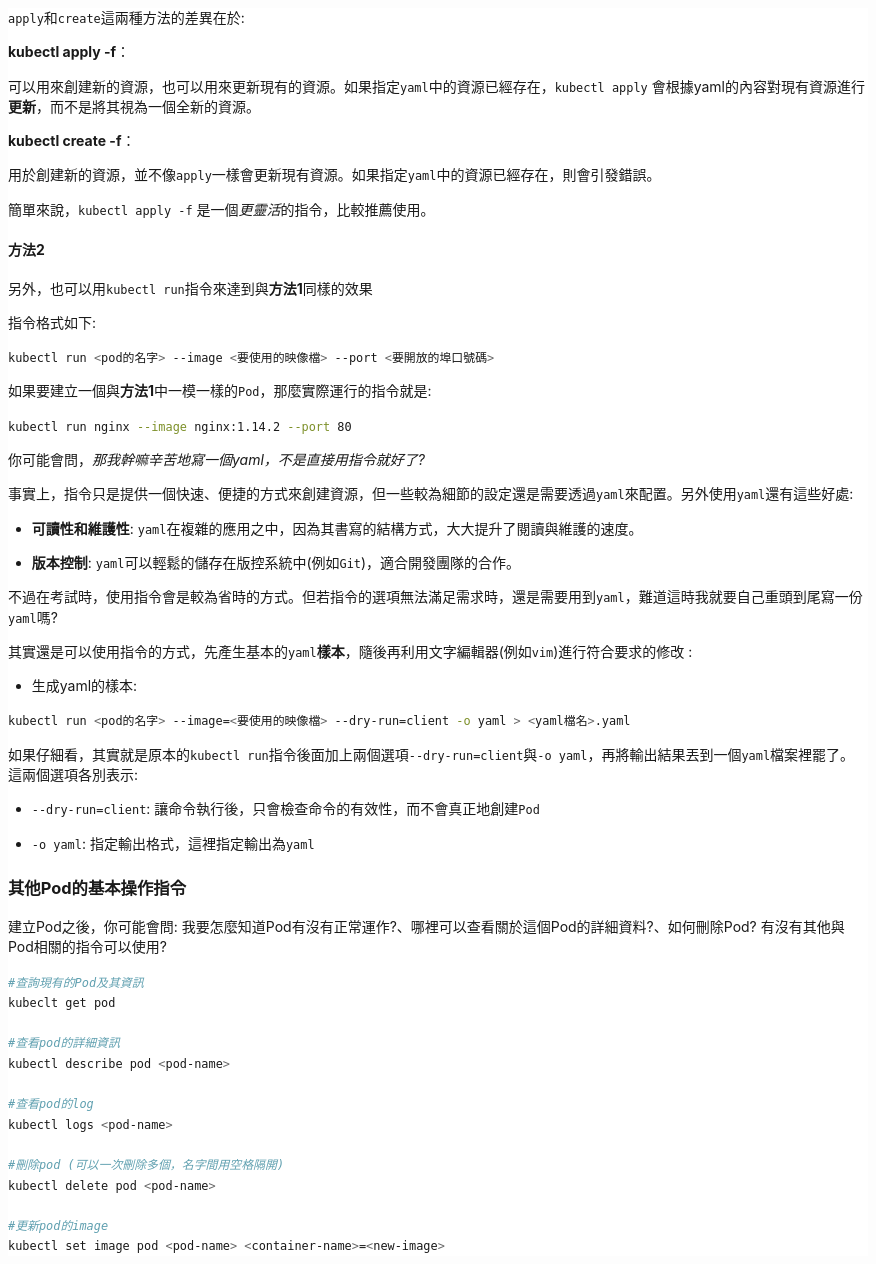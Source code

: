 `apply`和`create`這兩種方法的差異在於:

**kubectl apply -f**：

可以用來創建新的資源，也可以用來更新現有的資源。如果指定`yaml`中的資源已經存在，`kubectl apply` 會根據yaml的內容對現有資源進行**更新**，而不是將其視為一個全新的資源。

**kubectl create -f**：

用於創建新的資源，並不像`apply`一樣會更新現有資源。如果指定`yaml`中的資源已經存在，則會引發錯誤。

簡單來說，`kubectl apply -f` 是一個*更靈活*的指令，比較推薦使用。

#### 方法2

另外，也可以用`kubectl run`指令來達到與**方法1**同樣的效果

指令格式如下:

```bash
kubectl run <pod的名字> --image <要使用的映像檔> --port <要開放的埠口號碼> 
```

如果要建立一個與**方法1**中一模一樣的`Pod`，那麼實際運行的指令就是:

```bash
kubectl run nginx --image nginx:1.14.2 --port 80
```

你可能會問，*那我幹嘛辛苦地寫一個yaml，不是直接用指令就好了?*

事實上，指令只是提供一個快速、便捷的方式來創建資源，但一些較為細節的設定還是需要透過`yaml`來配置。另外使用`yaml`還有這些好處:

   * **可讀性和維護性**:
     `yaml`在複雜的應用之中，因為其書寫的結構方式，大大提升了閱讀與維護的速度。
 
   * **版本控制**:
     `yaml`可以輕鬆的儲存在版控系統中(例如`Git`)，適合開發團隊的合作。

不過在考試時，使用指令會是較為省時的方式。但若指令的選項無法滿足需求時，還是需要用到`yaml`，難道這時我就要自己重頭到尾寫一份`yaml`嗎?

其實還是可以使用指令的方式，先產生基本的`yaml`**樣本**，隨後再利用文字編輯器(例如`vim`)進行符合要求的修改 :

* 生成yaml的樣本:

```bash
kubectl run <pod的名字> --image=<要使用的映像檔> --dry-run=client -o yaml > <yaml檔名>.yaml
```

如果仔細看，其實就是原本的`kubectl run`指令後面加上兩個選項`--dry-run=client`與`-o yaml`，再將輸出結果丟到一個`yaml`檔案裡罷了。這兩個選項各別表示:

   * `--dry-run=client`: 
     讓命令執行後，只會檢查命令的有效性，而不會真正地創建`Pod`

   * `-o yaml`: 
     指定輸出格式，這裡指定輸出為`yaml`
     

### 其他Pod的基本操作指令

建立Pod之後，你可能會問: 我要怎麼知道Pod有沒有正常運作?、哪裡可以查看關於這個Pod的詳細資料?、如何刪除Pod? 有沒有其他與Pod相關的指令可以使用?

```bash
#查詢現有的Pod及其資訊
kubeclt get pod

#查看pod的詳細資訊
kubectl describe pod <pod-name>

#查看pod的log
kubectl logs <pod-name>

#刪除pod (可以一次刪除多個，名字間用空格隔開)
kubectl delete pod <pod-name>

#更新pod的image
kubectl set image pod <pod-name> <container-name>=<new-image>
```